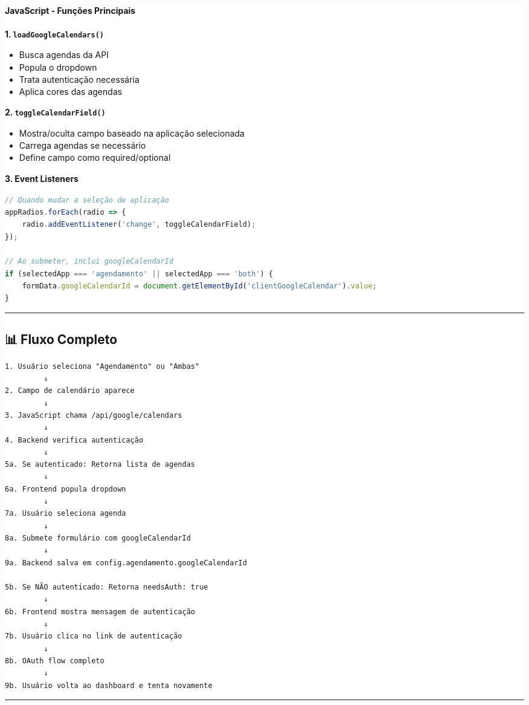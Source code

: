 #### JavaScript - Funções Principais

**1. `loadGoogleCalendars()`**
- Busca agendas da API
- Popula o dropdown
- Trata autenticação necessária
- Aplica cores das agendas

**2. `toggleCalendarField()`**
- Mostra/oculta campo baseado na aplicação selecionada
- Carrega agendas se necessário
- Define campo como required/optional

**3. Event Listeners**
```javascript
// Quando mudar a seleção de aplicação
appRadios.forEach(radio => {
    radio.addEventListener('change', toggleCalendarField);
});

// Ao submeter, inclui googleCalendarId
if (selectedApp === 'agendamento' || selectedApp === 'both') {
    formData.googleCalendarId = document.getElementById('clientGoogleCalendar').value;
}
```

---

## 📊 Fluxo Completo

```
1. Usuário seleciona "Agendamento" ou "Ambas"
         ↓
2. Campo de calendário aparece
         ↓
3. JavaScript chama /api/google/calendars
         ↓
4. Backend verifica autenticação
         ↓
5a. Se autenticado: Retorna lista de agendas
         ↓
6a. Frontend popula dropdown
         ↓
7a. Usuário seleciona agenda
         ↓
8a. Submete formulário com googleCalendarId
         ↓
9a. Backend salva em config.agendamento.googleCalendarId

5b. Se NÃO autenticado: Retorna needsAuth: true
         ↓
6b. Frontend mostra mensagem de autenticação
         ↓
7b. Usuário clica no link de autenticação
         ↓
8b. OAuth flow completo
         ↓
9b. Usuário volta ao dashboard e tenta novamente
```

---